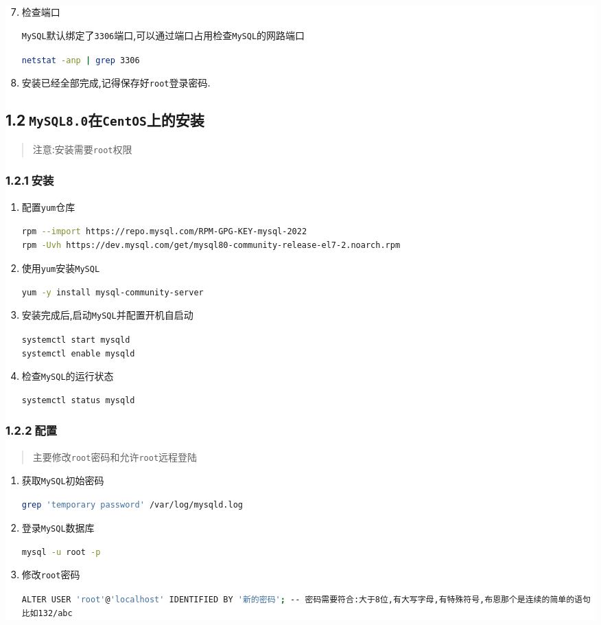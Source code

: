 7. 检查端口

   `MySQL`默认绑定了`3306`端口,可以通过端口占用检查`MySQL`的网路端口

   ```bash
   netstat -anp | grep 3306
   ```

8. 安装已经全部完成,记得保存好`root`登录密码.

## 1.2 `MySQL8.0`在`CentOS`上的安装

> 注意:安装需要`root`权限

### 1.2.1 安装

1. 配置`yum`仓库

   ```bash
   rpm --import https://repo.mysql.com/RPM-GPG-KEY-mysql-2022
   rpm -Uvh https://dev.mysql.com/get/mysql80-community-release-el7-2.noarch.rpm
   ```

2. 使用`yum`安装`MySQL`

   ```bash
   yum -y install mysql-community-server
   ```

3. 安装完成后,启动`MySQL`并配置开机自启动

   ```bash
   systemctl start mysqld
   systemctl enable mysqld
   ```

4. 检查`MySQL`的运行状态

   ```bash
   systemctl status mysqld
   ```

### 1.2.2 配置

> 主要修改`root`密码和允许`root`远程登陆

1. 获取`MySQL`初始密码

   ```bash
   grep 'temporary password' /var/log/mysqld.log
   ```

2. 登录`MySQL`数据库

   ```bash
   mysql -u root -p
   ```

3. 修改`root`密码

   ```bash
   ALTER USER 'root'@'localhost' IDENTIFIED BY '新的密码'; -- 密码需要符合:大于8位,有大写字母,有特殊符号,布恩那个是连续的简单的语句比如132/abc
   ```
